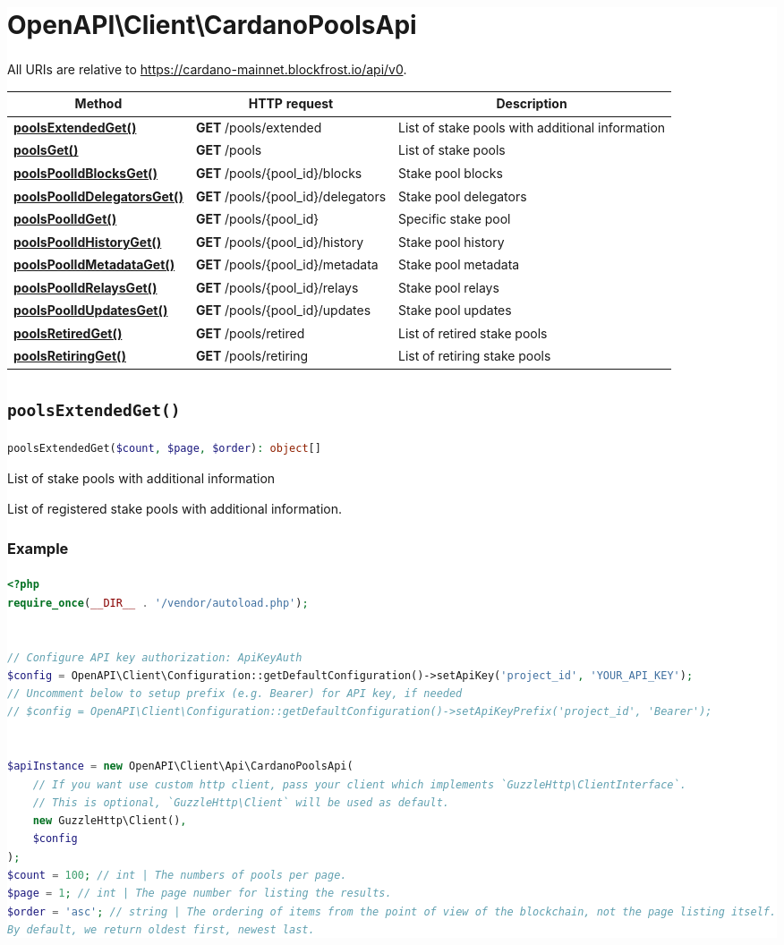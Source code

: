 # OpenAPI\Client\CardanoPoolsApi

All URIs are relative to https://cardano-mainnet.blockfrost.io/api/v0.

Method | HTTP request | Description
------------- | ------------- | -------------
[**poolsExtendedGet()**](CardanoPoolsApi.md#poolsExtendedGet) | **GET** /pools/extended | List of stake pools with additional information
[**poolsGet()**](CardanoPoolsApi.md#poolsGet) | **GET** /pools | List of stake pools
[**poolsPoolIdBlocksGet()**](CardanoPoolsApi.md#poolsPoolIdBlocksGet) | **GET** /pools/{pool_id}/blocks | Stake pool blocks
[**poolsPoolIdDelegatorsGet()**](CardanoPoolsApi.md#poolsPoolIdDelegatorsGet) | **GET** /pools/{pool_id}/delegators | Stake pool delegators
[**poolsPoolIdGet()**](CardanoPoolsApi.md#poolsPoolIdGet) | **GET** /pools/{pool_id} | Specific stake pool
[**poolsPoolIdHistoryGet()**](CardanoPoolsApi.md#poolsPoolIdHistoryGet) | **GET** /pools/{pool_id}/history | Stake pool history
[**poolsPoolIdMetadataGet()**](CardanoPoolsApi.md#poolsPoolIdMetadataGet) | **GET** /pools/{pool_id}/metadata | Stake pool metadata
[**poolsPoolIdRelaysGet()**](CardanoPoolsApi.md#poolsPoolIdRelaysGet) | **GET** /pools/{pool_id}/relays | Stake pool relays
[**poolsPoolIdUpdatesGet()**](CardanoPoolsApi.md#poolsPoolIdUpdatesGet) | **GET** /pools/{pool_id}/updates | Stake pool updates
[**poolsRetiredGet()**](CardanoPoolsApi.md#poolsRetiredGet) | **GET** /pools/retired | List of retired stake pools
[**poolsRetiringGet()**](CardanoPoolsApi.md#poolsRetiringGet) | **GET** /pools/retiring | List of retiring stake pools


## `poolsExtendedGet()`

```php
poolsExtendedGet($count, $page, $order): object[]
```

List of stake pools with additional information

List of registered stake pools with additional information.

### Example

```php
<?php
require_once(__DIR__ . '/vendor/autoload.php');


// Configure API key authorization: ApiKeyAuth
$config = OpenAPI\Client\Configuration::getDefaultConfiguration()->setApiKey('project_id', 'YOUR_API_KEY');
// Uncomment below to setup prefix (e.g. Bearer) for API key, if needed
// $config = OpenAPI\Client\Configuration::getDefaultConfiguration()->setApiKeyPrefix('project_id', 'Bearer');


$apiInstance = new OpenAPI\Client\Api\CardanoPoolsApi(
    // If you want use custom http client, pass your client which implements `GuzzleHttp\ClientInterface`.
    // This is optional, `GuzzleHttp\Client` will be used as default.
    new GuzzleHttp\Client(),
    $config
);
$count = 100; // int | The numbers of pools per page.
$page = 1; // int | The page number for listing the results.
$order = 'asc'; // string | The ordering of items from the point of view of the blockchain, not the page listing itself. By default, we return oldest first, newest last.
```